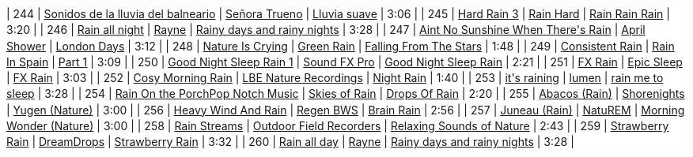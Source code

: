 | 244 | [Sonidos de la lluvia del balneario](https://open.spotify.com/track/0ECyf6kbbUX5r470XIJX0n) | [Señora Trueno](https://open.spotify.com/artist/2ADeN2WKd6aWB3INuk2QRa) | [Lluvia suave](https://open.spotify.com/album/4JOUR92adoXROV55LLwMYn) | 3:06 |
| 245 | [Hard Rain 3](https://open.spotify.com/track/2nqyQEWwRitXReoUdODWzl) | [Rain Hard](https://open.spotify.com/artist/3jjJ23jPDUk9XnURWZmWK4) | [Rain Rain Rain](https://open.spotify.com/album/4tTNZUUVpyPnwysaK2SsmX) | 3:20 |
| 246 | [Rain all night](https://open.spotify.com/track/28wkhl6dcZCektz1OUEKrs) | [Rayne](https://open.spotify.com/artist/1RNXA2cIljrRol5nvV2Eoy) | [Rainy days and rainy nights](https://open.spotify.com/album/31zKedn6ADYfeacflh843e) | 3:28 |
| 247 | [Aint No Sunshine When There's Rain](https://open.spotify.com/track/6SZvCnStgcYX3Rlj5ttODW) | [April Shower](https://open.spotify.com/artist/2cwPMVEFK3JRfFmbStXoMD) | [London Days](https://open.spotify.com/album/5RFrcOdX3Qzc6sTPYXtVVq) | 3:12 |
| 248 | [Nature Is Crying](https://open.spotify.com/track/6VewEsjVjO6yxEPtzoBpVW) | [Green Rain](https://open.spotify.com/artist/4JUyGJIZdG721nDRBYN5Y8) | [Falling From The Stars](https://open.spotify.com/album/7Ien0YgFOXCvrCYMvh2CND) | 1:48 |
| 249 | [Consistent Rain](https://open.spotify.com/track/7aXLPmUZSAWIzyYqbjlh2E) | [Rain In Spain](https://open.spotify.com/artist/5eDzrKBgV4C8kovSd9vup9) | [Part 1](https://open.spotify.com/album/20wvLsO0wBMd2L2bLGHSUK) | 3:09 |
| 250 | [Good Night Sleep Rain 1](https://open.spotify.com/track/1bxooa4BimoiDDFBScAIgD) | [Sound FX Pro](https://open.spotify.com/artist/31NJmSBsWYghiJmHs2XMXo) | [Good Night Sleep Rain](https://open.spotify.com/album/75B9OYcsOj9yNf5MjZLTgb) | 2:21 |
| 251 | [FX Rain](https://open.spotify.com/track/3S2BYGQOFY8CGwQg5Imf6L) | [Epic Sleep](https://open.spotify.com/artist/38dOlLBxTQQFh4ElaWTpCt) | [FX Rain](https://open.spotify.com/album/6JPwjjjGwmy5J0Yx5YBPmm) | 3:03 |
| 252 | [Cosy Morning Rain](https://open.spotify.com/track/3x1njiYHSttnMf3dLIVpAb) | [LBE Nature Recordings](https://open.spotify.com/artist/2rujgIBrLOHJ64leeafdmz) | [Night Rain](https://open.spotify.com/album/6cxTguNqoApoXfmUUOPYb6) | 1:40 |
| 253 | [it's raining](https://open.spotify.com/track/6rgwScNF1ITtEYa8mkLQ0P) | [lumen](https://open.spotify.com/artist/6wtLDIGKKFNj1SgEJgkfVu) | [rain me to sleep](https://open.spotify.com/album/15FPonuOwe3Ls9363HwWXK) | 3:28 |
| 254 | [Rain On the PorchPop Notch Music](https://open.spotify.com/track/5Sl5wOIQFtBAolYgdkVGB4) | [Skies of Rain](https://open.spotify.com/artist/5zXNGEbDUFyv5w4jN9V496) | [Drops Of Rain](https://open.spotify.com/album/6CnU8uUkd2rIGzOytJuQao) | 2:20 |
| 255 | [Abacos \(Rain\)](https://open.spotify.com/track/2eIEk2o3XtzmjyE5wVgttP) | [Shorenights](https://open.spotify.com/artist/5LG3LsvrCVe6h2BVrcaqc1) | [Yugen \(Nature\)](https://open.spotify.com/album/1jcqwtMzGwHCGRD2BzfNXa) | 3:00 |
| 256 | [Heavy Wind And Rain](https://open.spotify.com/track/6JS3QBeAswEtEmmXt02vZH) | [Regen BWS](https://open.spotify.com/artist/1ELXIIOQjxTB6fBRY0hZuo) | [Brain Rain](https://open.spotify.com/album/2CnaCIkOmyhoYwWliPAa73) | 2:56 |
| 257 | [Juneau \(Rain\)](https://open.spotify.com/track/4hne9l283442PCQRrLZUMI) | [NatuREM](https://open.spotify.com/artist/03eX3RX46RbMeY7FA8xF99) | [Morning Wonder \(Nature\)](https://open.spotify.com/album/5dKBRdiSn6T9x5yw1vUQck) | 3:00 |
| 258 | [Rain Streams](https://open.spotify.com/track/20QS2IhUNQj7kmljqpVjcN) | [Outdoor Field Recorders](https://open.spotify.com/artist/71ep4LtjRagWcfM1rZ6lUr) | [Relaxing Sounds of Nature](https://open.spotify.com/album/2QGcmnsvluOe2W71WSfTyG) | 2:43 |
| 259 | [Strawberry Rain](https://open.spotify.com/track/06EYu330c8GVTs3fDGJ0pD) | [DreamDrops](https://open.spotify.com/artist/20XfshUALsTbm05gj6Ea5M) | [Strawberry Rain](https://open.spotify.com/album/2sQA6ju0ve2lCiPHJo4VC1) | 3:32 |
| 260 | [Rain all day](https://open.spotify.com/track/4U3kZ08NfzuRTKIjoUzNFD) | [Rayne](https://open.spotify.com/artist/1RNXA2cIljrRol5nvV2Eoy) | [Rainy days and rainy nights](https://open.spotify.com/album/31zKedn6ADYfeacflh843e) | 3:28 |
